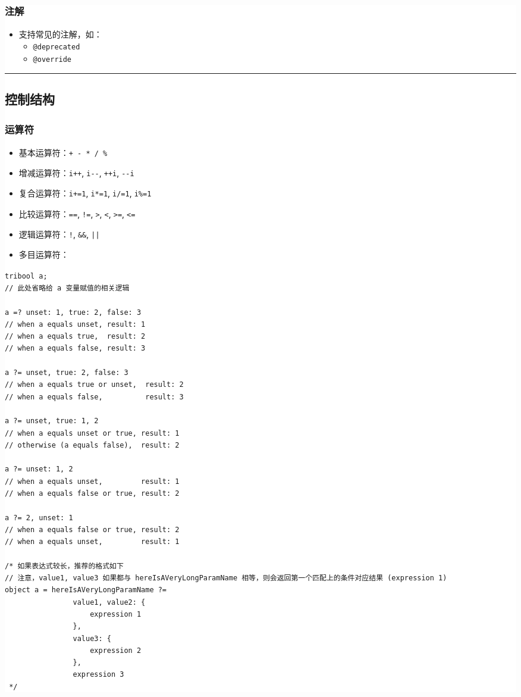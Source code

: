 ### 注解
- 支持常见的注解，如：
  - `@deprecated`
  - `@override`

---

## 控制结构

### 运算符
- 基本运算符：`+ - * / %`
- 增减运算符：`i++`, `i--`, `++i`, `--i`
- 复合运算符：`i+=1`, `i*=1`, `i/=1`, `i%=1`
- 比较运算符：`==`, `!=`, `>`, `<`, `>=`, `<=`
- 逻辑运算符：`!`, `&&`, `||`

- 多目运算符：

```collie
tribool a;
// 此处省略给 a 变量赋值的相关逻辑

a =? unset: 1, true: 2, false: 3
// when a equals unset, result: 1
// when a equals true,  result: 2
// when a equals false, result: 3

a ?= unset, true: 2, false: 3
// when a equals true or unset,  result: 2
// when a equals false,          result: 3

a ?= unset, true: 1, 2
// when a equals unset or true, result: 1
// otherwise (a equals false),  result: 2

a ?= unset: 1, 2
// when a equals unset,         result: 1
// when a equals false or true, result: 2

a ?= 2, unset: 1
// when a equals false or true, result: 2
// when a equals unset,         result: 1

/* 如果表达式较长，推荐的格式如下
// 注意，value1, value3 如果都与 hereIsAVeryLongParamName 相等，则会返回第一个匹配上的条件对应结果 (expression 1)
object a = hereIsAVeryLongParamName ?=
                value1, value2: {
                    expression 1
                },
                value3: {
                    expression 2
                },
                expression 3
 */
```
